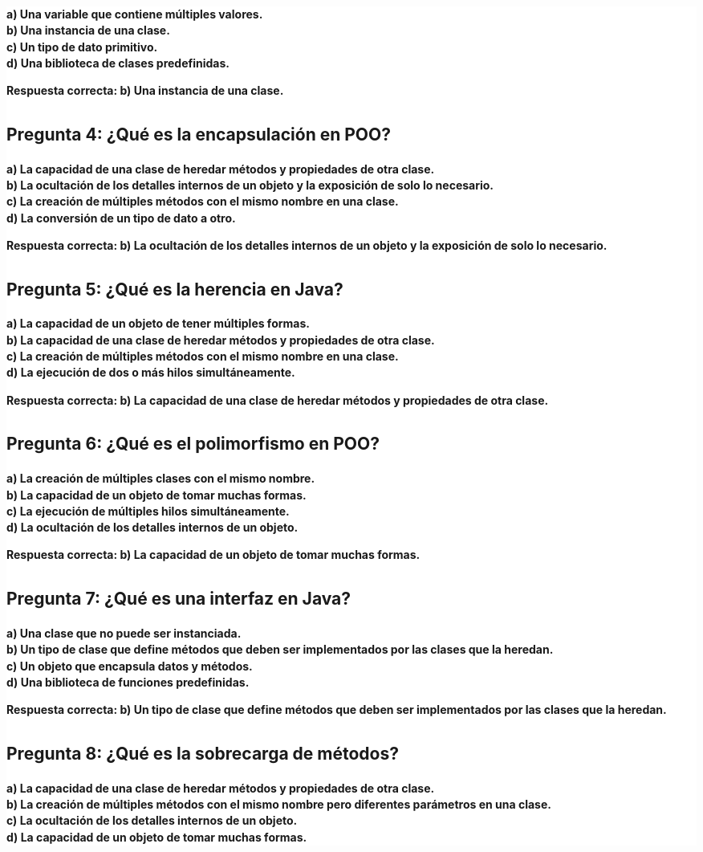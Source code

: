 **a) Una variable que contiene múltiples valores.**  
**b) Una instancia de una clase.**  
**c) Un tipo de dato primitivo.**  
**d) Una biblioteca de clases predefinidas.**  

**Respuesta correcta: b) Una instancia de una clase.**

## Pregunta 4: ¿Qué es la encapsulación en POO?

**a) La capacidad de una clase de heredar métodos y propiedades de otra clase.**  
**b) La ocultación de los detalles internos de un objeto y la exposición de solo lo necesario.**  
**c) La creación de múltiples métodos con el mismo nombre en una clase.**  
**d) La conversión de un tipo de dato a otro.**  

**Respuesta correcta: b) La ocultación de los detalles internos de un objeto y la exposición de solo lo necesario.**

## Pregunta 5: ¿Qué es la herencia en Java?

**a) La capacidad de un objeto de tener múltiples formas.**  
**b) La capacidad de una clase de heredar métodos y propiedades de otra clase.**  
**c) La creación de múltiples métodos con el mismo nombre en una clase.**  
**d) La ejecución de dos o más hilos simultáneamente.**  

**Respuesta correcta: b) La capacidad de una clase de heredar métodos y propiedades de otra clase.**

## Pregunta 6: ¿Qué es el polimorfismo en POO?

**a) La creación de múltiples clases con el mismo nombre.**  
**b) La capacidad de un objeto de tomar muchas formas.**  
**c) La ejecución de múltiples hilos simultáneamente.**  
**d) La ocultación de los detalles internos de un objeto.**  

**Respuesta correcta: b) La capacidad de un objeto de tomar muchas formas.**

## Pregunta 7: ¿Qué es una interfaz en Java?

**a) Una clase que no puede ser instanciada.**  
**b) Un tipo de clase que define métodos que deben ser implementados por las clases que la heredan.**  
**c) Un objeto que encapsula datos y métodos.**  
**d) Una biblioteca de funciones predefinidas.**  

**Respuesta correcta: b) Un tipo de clase que define métodos que deben ser implementados por las clases que la heredan.**

## Pregunta 8: ¿Qué es la sobrecarga de métodos?

**a) La capacidad de una clase de heredar métodos y propiedades de otra clase.**  
**b) La creación de múltiples métodos con el mismo nombre pero diferentes parámetros en una clase.**  
**c) La ocultación de los detalles internos de un objeto.**  
**d) La capacidad de un objeto de tomar muchas formas.**  
